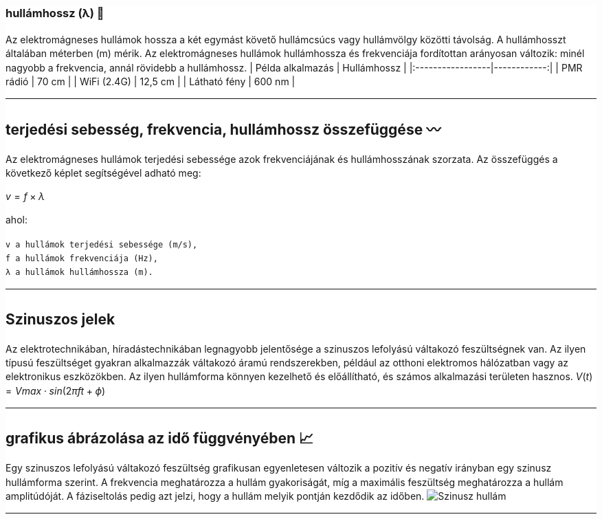 
###  hullámhossz (λ) 📏

Az elektromágneses hullámok hossza a két egymást követő hullámcsúcs vagy hullámvölgy közötti távolság. A hullámhosszt általában méterben (m) mérik.
Az elektromágneses hullámok hullámhossza és frekvenciája fordítottan arányosan változik: minél nagyobb a frekvencia, annál rövidebb a hullámhossz.
| Példa alkalmazás | Hullámhossz |
|:-----------------|------------:|
| PMR rádió        |       70 cm |
| WiFi (2.4G)      |     12,5 cm |
| Látható fény     |      600 nm |

---

##  terjedési sebesség, frekvencia, hullámhossz összefüggése 〰️

Az elektromágneses hullámok terjedési sebessége azok frekvenciájának és hullámhosszának szorzata.
Az összefüggés a következő képlet segítségével adható meg:

$v = f \times λ$

ahol:

    v a hullámok terjedési sebessége (m/s),
    f a hullámok frekvenciája (Hz),
    λ a hullámok hullámhossza (m).

---

## Szinuszos jelek

Az elektrotechnikában, híradástechnikában legnagyobb jelentősége a szinuszos lefolyású váltakozó feszültségnek van. Az ilyen típusú feszültséget gyakran alkalmazzák váltakozó áramú rendszerekben, például az otthoni elektromos hálózatban vagy az elektronikus eszközökben. Az ilyen hullámforma könnyen kezelhető és előállítható, és számos alkalmazási területen hasznos.
$V(t)=Vmax​⋅sin(2πft+ϕ)$

---

##  grafikus ábrázolása az idő függvényében 📈

Egy szinuszos lefolyású váltakozó feszültség grafikusan egyenletesen változik a pozitív és negatív irányban egy szinusz hullámforma szerint. A frekvencia meghatározza a hullám gyakoriságát, míg a maximális feszültség meghatározza a hullám amplitúdóját. A fáziseltolás pedig azt jelzi, hogy a hullám melyik pontján kezdődik az időben.
![Szinusz hullám](https://i0.wp.com/thescienceandmathszone.com/wp-content/uploads/2020/11/IMG_0564.jpg?resize=768%2C332&ssl=1)

---
